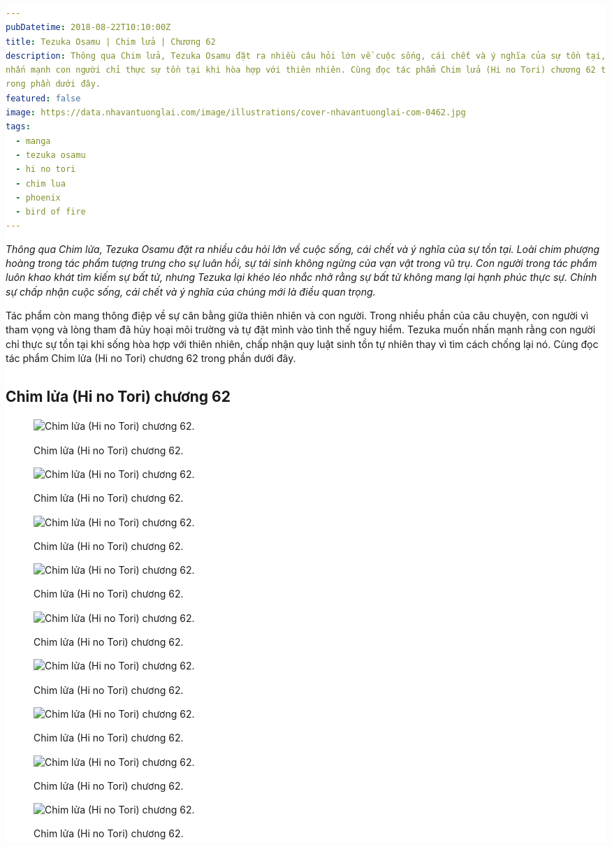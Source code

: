 ```yaml
---
pubDatetime: 2018-08-22T10:10:00Z
title: Tezuka Osamu | Chim lửa | Chương 62
description: Thông qua Chim lửa, Tezuka Osamu đặt ra nhiều câu hỏi lớn về cuộc sống, cái chết và ý nghĩa của sự tồn tại, nhấn mạnh con người chỉ thực sự tồn tại khi hòa hợp với thiên nhiên. Cùng đọc tác phẩm Chim lửa (Hi no Tori) chương 62 trong phần dưới đây.
featured: false
image: https://data.nhavantuonglai.com/image/illustrations/cover-nhavantuonglai-com-0462.jpg
tags:
  - manga
  - tezuka osamu
  - hi no tori
  - chim lua
  - phoenix
  - bird of fire
---
```


_Thông qua Chim lửa, Tezuka Osamu đặt ra nhiều câu hỏi lớn về cuộc sống, cái chết và ý nghĩa của sự tồn tại. Loài chim phượng hoàng trong tác phẩm tượng trưng cho sự luân hồi, sự tái sinh không ngừng của vạn vật trong vũ trụ. Con người trong tác phẩm luôn khao khát tìm kiếm sự bất tử, nhưng Tezuka lại khéo léo nhắc nhở rằng sự bất tử không mang lại hạnh phúc thực sự. Chính sự chấp nhận cuộc sống, cái chết và ý nghĩa của chúng mới là điều quan trọng._

Tác phẩm còn mang thông điệp về sự cân bằng giữa thiên nhiên và con người. Trong nhiều phần của câu chuyện, con người vì tham vọng và lòng tham đã hủy hoại môi trường và tự đặt mình vào tình thế nguy hiểm. Tezuka muốn nhấn mạnh rằng con người chỉ thực sự tồn tại khi sống hòa hợp với thiên nhiên, chấp nhận quy luật sinh tồn tự nhiên thay vì tìm cách chống lại nó. Cùng đọc tác phẩm Chim lửa (Hi no Tori) chương 62 trong phần dưới đây.

## Chim lửa (Hi no Tori) chương 62

<figure><img src="https://data.nhavantuonglai.com/image/manga/tezuka-osamu-hi-no-tori-08-0001.jpg" alt="Chim lửa (Hi no Tori) chương 62." title="Chim lửa (Hi no Tori) chương 62." height=100% width=100%><figcaption></p>Chim lửa (Hi no Tori) chương 62.</p></figcaption></figure>

<figure><img src="https://data.nhavantuonglai.com/image/manga/tezuka-osamu-hi-no-tori-08-0002.jpg" alt="Chim lửa (Hi no Tori) chương 62." title="Chim lửa (Hi no Tori) chương 62." height=100% width=100%><figcaption></p>Chim lửa (Hi no Tori) chương 62.</p></figcaption></figure>

<figure><img src="https://data.nhavantuonglai.com/image/manga/tezuka-osamu-hi-no-tori-08-0003.jpg" alt="Chim lửa (Hi no Tori) chương 62." title="Chim lửa (Hi no Tori) chương 62." height=100% width=100%><figcaption></p>Chim lửa (Hi no Tori) chương 62.</p></figcaption></figure>

<figure><img src="https://data.nhavantuonglai.com/image/manga/tezuka-osamu-hi-no-tori-08-0004.jpg" alt="Chim lửa (Hi no Tori) chương 62." title="Chim lửa (Hi no Tori) chương 62." height=100% width=100%><figcaption></p>Chim lửa (Hi no Tori) chương 62.</p></figcaption></figure>

<figure><img src="https://data.nhavantuonglai.com/image/manga/tezuka-osamu-hi-no-tori-08-0005.jpg" alt="Chim lửa (Hi no Tori) chương 62." title="Chim lửa (Hi no Tori) chương 62." height=100% width=100%><figcaption></p>Chim lửa (Hi no Tori) chương 62.</p></figcaption></figure>

<figure><img src="https://data.nhavantuonglai.com/image/manga/tezuka-osamu-hi-no-tori-08-0006.jpg" alt="Chim lửa (Hi no Tori) chương 62." title="Chim lửa (Hi no Tori) chương 62." height=100% width=100%><figcaption></p>Chim lửa (Hi no Tori) chương 62.</p></figcaption></figure>

<figure><img src="https://data.nhavantuonglai.com/image/manga/tezuka-osamu-hi-no-tori-08-0007.jpg" alt="Chim lửa (Hi no Tori) chương 62." title="Chim lửa (Hi no Tori) chương 62." height=100% width=100%><figcaption></p>Chim lửa (Hi no Tori) chương 62.</p></figcaption></figure>

<figure><img src="https://data.nhavantuonglai.com/image/manga/tezuka-osamu-hi-no-tori-08-0008.jpg" alt="Chim lửa (Hi no Tori) chương 62." title="Chim lửa (Hi no Tori) chương 62." height=100% width=100%><figcaption></p>Chim lửa (Hi no Tori) chương 62.</p></figcaption></figure>

<figure><img src="https://data.nhavantuonglai.com/image/manga/tezuka-osamu-hi-no-tori-08-0009.jpg" alt="Chim lửa (Hi no Tori) chương 62." title="Chim lửa (Hi no Tori) chương 62." height=100% width=100%><figcaption></p>Chim lửa (Hi no Tori) chương 62.</p></figcaption></figure>

